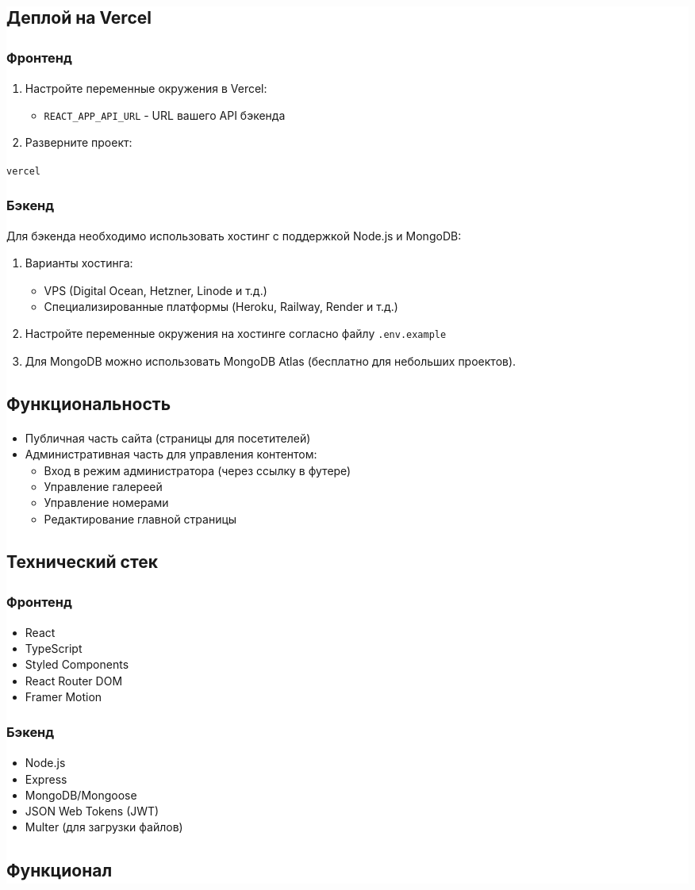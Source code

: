 ## Деплой на Vercel

### Фронтенд

1. Настройте переменные окружения в Vercel:
   - `REACT_APP_API_URL` - URL вашего API бэкенда

2. Разверните проект:
```bash
vercel
```

### Бэкенд

Для бэкенда необходимо использовать хостинг с поддержкой Node.js и MongoDB:

1. Варианты хостинга:
   - VPS (Digital Ocean, Hetzner, Linode и т.д.)
   - Специализированные платформы (Heroku, Railway, Render и т.д.)

2. Настройте переменные окружения на хостинге согласно файлу `.env.example`

3. Для MongoDB можно использовать MongoDB Atlas (бесплатно для небольших проектов).

## Функциональность

- Публичная часть сайта (страницы для посетителей)
- Административная часть для управления контентом:
  - Вход в режим администратора (через ссылку в футере)
  - Управление галереей
  - Управление номерами
  - Редактирование главной страницы

## Технический стек

### Фронтенд
- React
- TypeScript
- Styled Components
- React Router DOM
- Framer Motion

### Бэкенд
- Node.js
- Express
- MongoDB/Mongoose
- JSON Web Tokens (JWT)
- Multer (для загрузки файлов)

## Функционал

